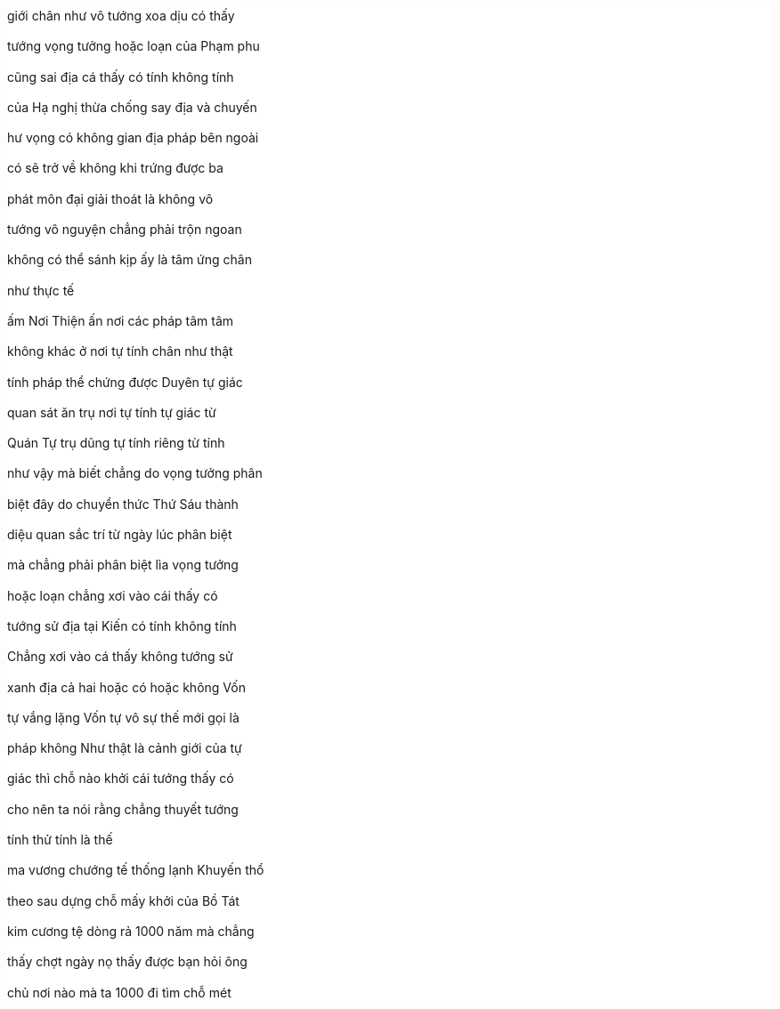 giới chân như vô tướng xoa dịu có thấy

tướng vọng tưởng hoặc loạn của Phạm phu

cũng sai địa cá thấy có tính không tính

của Hạ nghị thừa chống say địa và chuyến

hư vọng có không gian địa pháp bên ngoài

có sẽ trở về không khi trứng được ba

phát môn đại giải thoát là không vô

tướng vô nguyện chẳng phải trộn ngoan

không có thể sánh kịp ấy là tâm ứng chân

như thực tế

ấm Nơi Thiện ấn nơi các pháp tâm tâm

không khác ở nơi tự tính chân như thật

tính pháp thể chứng được Duyên tự giác

quan sát ăn trụ nơi tự tính tự giác từ

Quán Tự trụ dũng tự tính riêng từ tính

như vậy mà biết chẳng do vọng tưởng phân

biệt đây do chuyển thức Thứ Sáu thành

diệu quan sắc trí từ ngày lúc phân biệt

mà chẳng phải phân biệt lìa vọng tưởng

hoặc loạn chẳng xơi vào cái thấy có

tướng sử địa tại Kiến có tính không tính

Chẳng xơi vào cá thấy không tướng sử

xanh địa cả hai hoặc có hoặc không Vốn

tự vắng lặng Vốn tự vô sự thế mới gọi là

pháp không Như thật là cảnh giới của tự

giác thì chỗ nào khởi cái tướng thấy có

cho nên ta nói rằng chẳng thuyết tướng

tính thử tính là thế

ma vương chướng tế thống lạnh Khuyến thổ

theo sau dựng chỗ mấy khởi của Bồ Tát

kim cương tệ dòng rả 1000 năm mà chẳng

thấy chợt ngày nọ thấy được bạn hỏi ông

chủ nơi nào mà ta 1000 đi tìm chỗ mét
